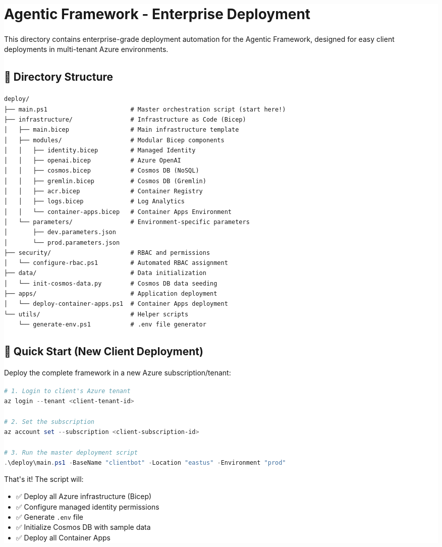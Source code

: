 # Agentic Framework - Enterprise Deployment

This directory contains enterprise-grade deployment automation for the Agentic Framework, designed for easy client deployments in multi-tenant Azure environments.

## 📁 Directory Structure

```
deploy/
├── main.ps1                       # Master orchestration script (start here!)
├── infrastructure/                # Infrastructure as Code (Bicep)
│   ├── main.bicep                 # Main infrastructure template
│   ├── modules/                   # Modular Bicep components
│   │   ├── identity.bicep         # Managed Identity
│   │   ├── openai.bicep           # Azure OpenAI
│   │   ├── cosmos.bicep           # Cosmos DB (NoSQL)
│   │   ├── gremlin.bicep          # Cosmos DB (Gremlin)
│   │   ├── acr.bicep              # Container Registry
│   │   ├── logs.bicep             # Log Analytics
│   │   └── container-apps.bicep   # Container Apps Environment
│   └── parameters/                # Environment-specific parameters
│       ├── dev.parameters.json
│       └── prod.parameters.json
├── security/                      # RBAC and permissions
│   └── configure-rbac.ps1         # Automated RBAC assignment
├── data/                          # Data initialization
│   └── init-cosmos-data.py        # Cosmos DB data seeding
├── apps/                          # Application deployment
│   └── deploy-container-apps.ps1  # Container Apps deployment
└── utils/                         # Helper scripts
    └── generate-env.ps1           # .env file generator
```

## 🚀 Quick Start (New Client Deployment)

Deploy the complete framework in a new Azure subscription/tenant:

```powershell
# 1. Login to client's Azure tenant
az login --tenant <client-tenant-id>

# 2. Set the subscription
az account set --subscription <client-subscription-id>

# 3. Run the master deployment script
.\deploy\main.ps1 -BaseName "clientbot" -Location "eastus" -Environment "prod"
```

That's it! The script will:
- ✅ Deploy all Azure infrastructure (Bicep)
- ✅ Configure managed identity permissions
- ✅ Generate `.env` file
- ✅ Initialize Cosmos DB with sample data
- ✅ Deploy all Container Apps
